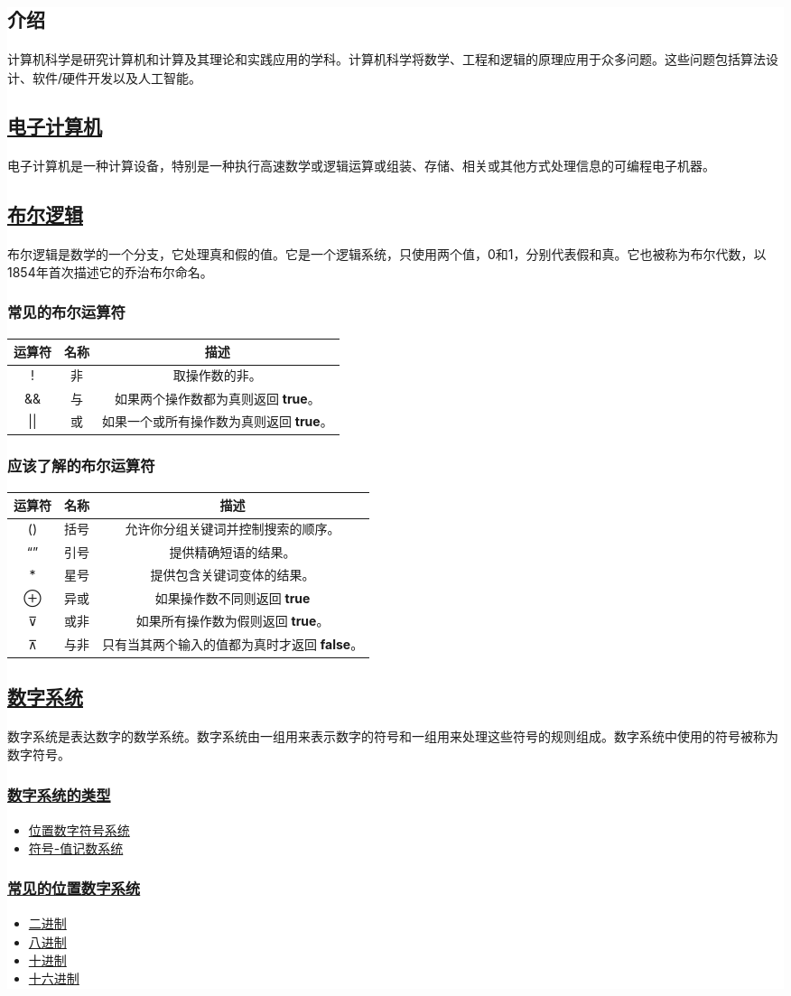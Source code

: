 
## 介绍

计算机科学是研究计算机和计算及其理论和实践应用的学科。计算机科学将数学、工程和逻辑的原理应用于众多问题。这些问题包括算法设计、软件/硬件开发以及人工智能。


## [电子计算机](Electronic%20Computer/readme.md)
电子计算机是一种计算设备，特别是一种执行高速数学或逻辑运算或组装、存储、相关或其他方式处理信息的可编程电子机器。

## [布尔逻辑](Boolean%20Logic/readme.md)
布尔逻辑是数学的一个分支，它处理真和假的值。它是一个逻辑系统，只使用两个值，0和1，分别代表假和真。它也被称为布尔代数，以1854年首次描述它的乔治布尔命名。

### 常见的布尔运算符
| 运算符 | 名称 |               描述               |
| :------: | :--: | :-------------------------------------: |
|    !     | 非  |    取操作数的非。    |
|    &&    | 与  | 如果两个操作数都为真则返回 **true**。 |
|   \|\|   |  或  | 如果一个或所有操作数为真则返回 **true**。 |

### 应该了解的布尔运算符
| 运算符 | 名称 |               描述               |
| :------: | :--: | :-------------------------------------: |
|    ()    | 括号     |   允许你分组关键词并控制搜索的顺序。    |
|    “”    | 引号 | 提供精确短语的结果。 |
|   *      |  星号       | 提供包含关键词变体的结果。 |
|   ⊕     |  异或            | 如果操作数不同则返回 **true** |
|   ⊽      |  或非            | 如果所有操作数为假则返回 **true**。 |
|   ⊼      |  与非           | 只有当其两个输入的值都为真时才返回 **false**。 |

## [数字系统](Number%20System/readme.md#number-systems)
数字系统是表达数字的数学系统。数字系统由一组用来表示数字的符号和一组用来处理这些符号的规则组成。数字系统中使用的符号被称为数字符号。

### [数字系统的类型](Number%20System/readme.md#types-of-number-systems)
- [位置数字符号系统](Number%20System/readme.md#positional-numeral-system)
- [符号-值记数系统](Number%20System/readme.md#sign-value-notation-system)

### [常见的位置数字系统](Number%20System/readme.md#common-positional-number-systems)
- [二进制](Number%20System/readme.md#binary)
- [八进制](Number%20System/readme.md#octal)
- [十进制](Number%20System/readme.md#decimal)
- [十六进制](Number%20System/readme.md#hexadecimal)

